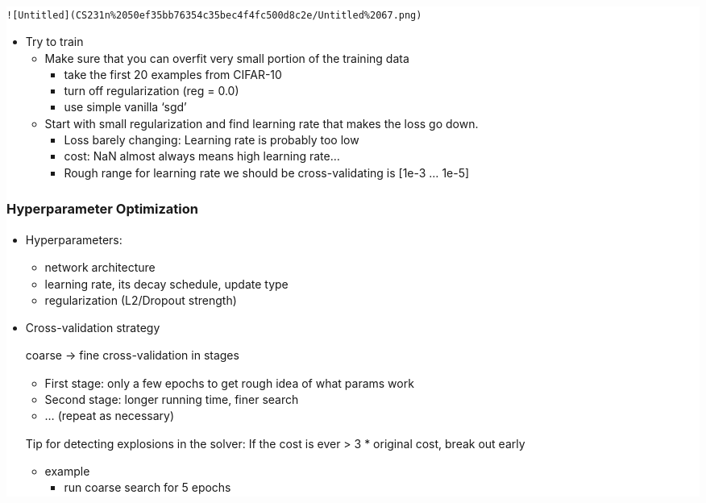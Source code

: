     ![Untitled](CS231n%2050ef35bb76354c35bec4f4fc500d8c2e/Untitled%2067.png)
    
- Try to train
    - Make sure that you can overfit very small portion of the training data
        - take the first 20 examples from CIFAR-10
        - turn off regularization (reg = 0.0)
        - use simple vanilla ‘sgd’
    - Start with small regularization and find learning rate that makes the loss go down.
        - Loss barely changing: Learning rate is probably too low
        - cost: NaN almost always means high learning rate…
        - Rough range for learning rate we should be cross-validating is [1e-3 … 1e-5]

### Hyperparameter Optimization

- Hyperparameters:
    - network architecture
    - learning rate, its decay schedule, update type
    - regularization (L2/Dropout strength)
- Cross-validation strategy
    
    coarse -> fine cross-validation in stages
    
    - First stage: only a few epochs to get rough idea of what params work
    - Second stage: longer running time, finer search
    - … (repeat as necessary)
    
    Tip for detecting explosions in the solver: If the cost is ever > 3 * original cost, break out early
    
    - example
        - run coarse search  for 5 epochs
            